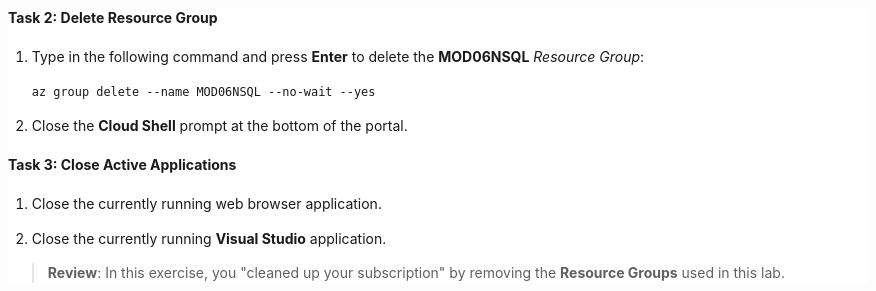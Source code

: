 #### Task 2: Delete Resource Group

1. Type in the following command and press **Enter** to delete the **MOD06NSQL** *Resource Group*:

    ```
    az group delete --name MOD06NSQL --no-wait --yes
    ```

1. Close the **Cloud Shell** prompt at the bottom of the portal.

#### Task 3: Close Active Applications

1. Close the currently running web browser application.

1. Close the currently running **Visual Studio** application.

> **Review**: In this exercise, you "cleaned up your subscription" by removing the **Resource Groups** used in this lab.
